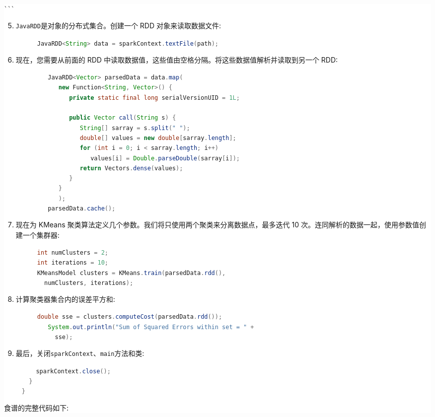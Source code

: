     ```

5.  `JavaRDD`是对象的分布式集合。创建一个 RDD 对象来读取数据文件:

    ```java
          JavaRDD<String> data = sparkContext.textFile(path); 

    ```

6.  现在，您需要从前面的 RDD 中读取数据值，这些值由空格分隔。将这些数据值解析并读取到另一个 RDD:

    ```java
             JavaRDD<Vector> parsedData = data.map( 
                new Function<String, Vector>() { 
                   private static final long serialVersionUID = 1L; 

                   public Vector call(String s) { 
                      String[] sarray = s.split(" "); 
                      double[] values = new double[sarray.length]; 
                      for (int i = 0; i < sarray.length; i++) 
                         values[i] = Double.parseDouble(sarray[i]); 
                      return Vectors.dense(values); 
                   } 
                } 
                ); 
             parsedData.cache();   

    ```

7.  现在为 KMeans 聚类算法定义几个参数。我们将只使用两个聚类来分离数据点，最多迭代 10 次。连同解析的数据一起，使用参数值创建一个集群器:

    ```java
          int numClusters = 2; 
          int iterations = 10; 
          KMeansModel clusters = KMeans.train(parsedData.rdd(), 
            numClusters, iterations); 

    ```

8.  计算聚类器集合内的误差平方和:

    ```java
          double sse = clusters.computeCost(parsedData.rdd()); 
             System.out.println("Sum of Squared Errors within set = " + 
               sse); 

    ```

9.  最后，关闭`sparkContext`、`main`方法和类:

```java
         sparkContext.close(); 
       } 
     } 

```

食谱的完整代码如下:
